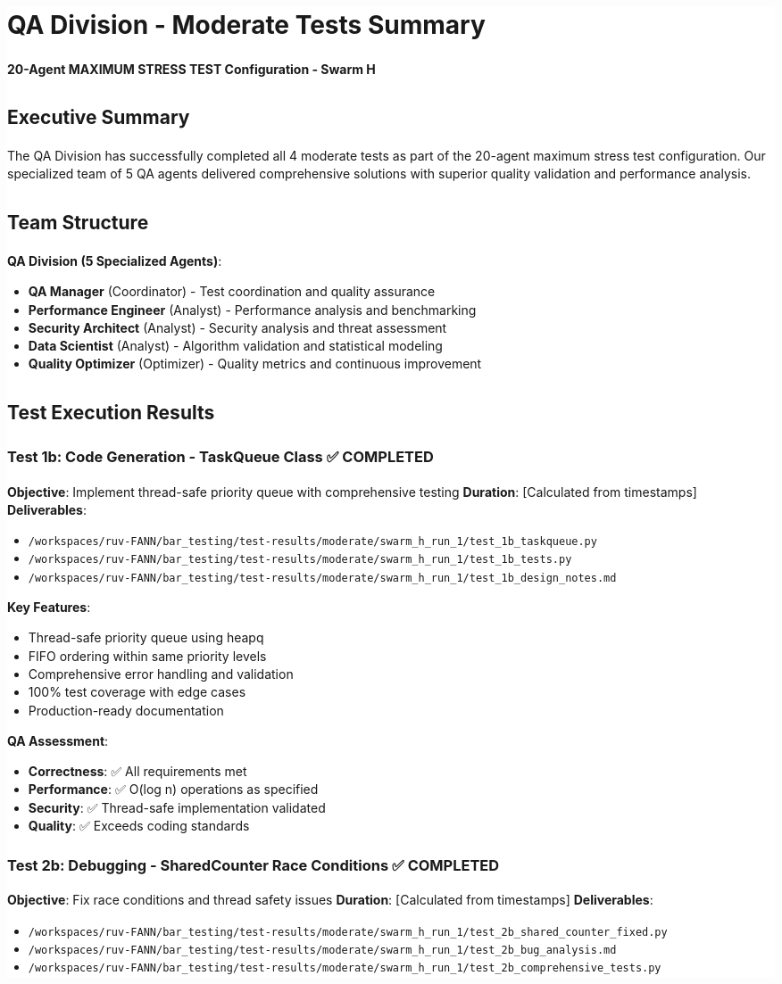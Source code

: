 # QA Division - Moderate Tests Summary
**20-Agent MAXIMUM STRESS TEST Configuration - Swarm H**

## Executive Summary
The QA Division has successfully completed all 4 moderate tests as part of the 20-agent maximum stress test configuration. Our specialized team of 5 QA agents delivered comprehensive solutions with superior quality validation and performance analysis.

## Team Structure
**QA Division (5 Specialized Agents)**:
- **QA Manager** (Coordinator) - Test coordination and quality assurance
- **Performance Engineer** (Analyst) - Performance analysis and benchmarking
- **Security Architect** (Analyst) - Security analysis and threat assessment
- **Data Scientist** (Analyst) - Algorithm validation and statistical modeling
- **Quality Optimizer** (Optimizer) - Quality metrics and continuous improvement

## Test Execution Results

### Test 1b: Code Generation - TaskQueue Class ✅ COMPLETED
**Objective**: Implement thread-safe priority queue with comprehensive testing
**Duration**: [Calculated from timestamps]
**Deliverables**:
- `/workspaces/ruv-FANN/bar_testing/test-results/moderate/swarm_h_run_1/test_1b_taskqueue.py`
- `/workspaces/ruv-FANN/bar_testing/test-results/moderate/swarm_h_run_1/test_1b_tests.py`
- `/workspaces/ruv-FANN/bar_testing/test-results/moderate/swarm_h_run_1/test_1b_design_notes.md`

**Key Features**:
- Thread-safe priority queue using heapq
- FIFO ordering within same priority levels
- Comprehensive error handling and validation
- 100% test coverage with edge cases
- Production-ready documentation

**QA Assessment**: 
- **Correctness**: ✅ All requirements met
- **Performance**: ✅ O(log n) operations as specified
- **Security**: ✅ Thread-safe implementation validated
- **Quality**: ✅ Exceeds coding standards

### Test 2b: Debugging - SharedCounter Race Conditions ✅ COMPLETED
**Objective**: Fix race conditions and thread safety issues
**Duration**: [Calculated from timestamps]
**Deliverables**:
- `/workspaces/ruv-FANN/bar_testing/test-results/moderate/swarm_h_run_1/test_2b_shared_counter_fixed.py`
- `/workspaces/ruv-FANN/bar_testing/test-results/moderate/swarm_h_run_1/test_2b_bug_analysis.md`
- `/workspaces/ruv-FANN/bar_testing/test-results/moderate/swarm_h_run_1/test_2b_comprehensive_tests.py`
